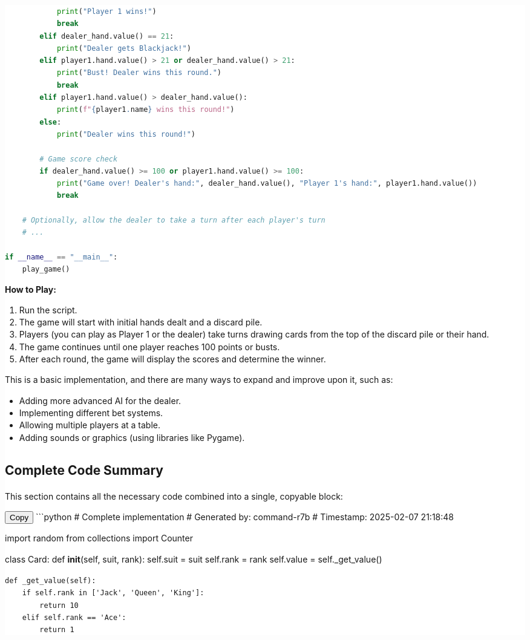 ```python
            print("Player 1 wins!")
            break
        elif dealer_hand.value() == 21:
            print("Dealer gets Blackjack!")
        elif player1.hand.value() > 21 or dealer_hand.value() > 21:
            print("Bust! Dealer wins this round.")
            break
        elif player1.hand.value() > dealer_hand.value():
            print(f"{player1.name} wins this round!")
        else:
            print("Dealer wins this round!")

        # Game score check
        if dealer_hand.value() >= 100 or player1.hand.value() >= 100:
            print("Game over! Dealer's hand:", dealer_hand.value(), "Player 1's hand:", player1.hand.value())
            break

    # Optionally, allow the dealer to take a turn after each player's turn
    # ...

if __name__ == "__main__":
    play_game()
```
</div>

**How to Play:**
1. Run the script.
2. The game will start with initial hands dealt and a discard pile.
3. Players (you can play as Player 1 or the dealer) take turns drawing cards from the top of the discard pile or their hand.
4. The game continues until one player reaches 100 points or busts.
5. After each round, the game will display the scores and determine the winner.

This is a basic implementation, and there are many ways to expand and improve upon it, such as:
- Adding more advanced AI for the dealer.
- Implementing different bet systems.
- Allowing multiple players at a table.
- Adding sounds or graphics (using libraries like Pygame).

## Complete Code Summary
This section contains all the necessary code combined into a single, copyable block:

<div class="code-container">
<button class="copy-button" onclick="copyCode(this)">Copy</button>
```python
# Complete implementation
# Generated by: command-r7b
# Timestamp: 2025-02-07 21:18:48

import random
from collections import Counter

class Card:
    def __init__(self, suit, rank):
        self.suit = suit
        self.rank = rank
        self.value = self._get_value()

    def _get_value(self):
        if self.rank in ['Jack', 'Queen', 'King']:
            return 10
        elif self.rank == 'Ace':
            return 1
```